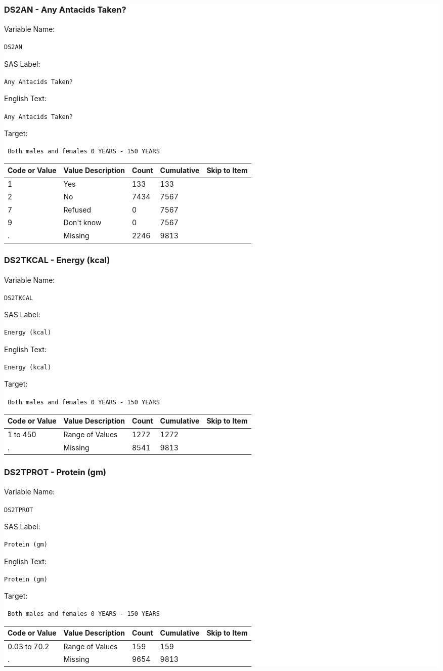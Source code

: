 ### DS2AN - Any Antacids Taken?

Variable Name:

    DS2AN
SAS Label:

    Any Antacids Taken?
English Text:

    Any Antacids Taken?
Target:

     Both males and females 0 YEARS - 150 YEARS
Code or Value | Value Description | Count | Cumulative | Skip to Item  
---|---|---|---|---  
1 | Yes | 133 | 133 |   
2 | No | 7434 | 7567 |   
7 | Refused | 0 | 7567 |   
9 | Don't know | 0 | 7567 |   
. | Missing | 2246 | 9813 |   
  
### DS2TKCAL - Energy (kcal)

Variable Name:

    DS2TKCAL
SAS Label:

    Energy (kcal)
English Text:

    Energy (kcal)
Target:

     Both males and females 0 YEARS - 150 YEARS
Code or Value | Value Description | Count | Cumulative | Skip to Item  
---|---|---|---|---  
1 to 450 | Range of Values | 1272 | 1272 |   
. | Missing | 8541 | 9813 |   
  
### DS2TPROT - Protein (gm)

Variable Name:

    DS2TPROT
SAS Label:

    Protein (gm)
English Text:

    Protein (gm)
Target:

     Both males and females 0 YEARS - 150 YEARS
Code or Value | Value Description | Count | Cumulative | Skip to Item  
---|---|---|---|---  
0.03 to 70.2 | Range of Values | 159 | 159 |   
. | Missing | 9654 | 9813 |   
  